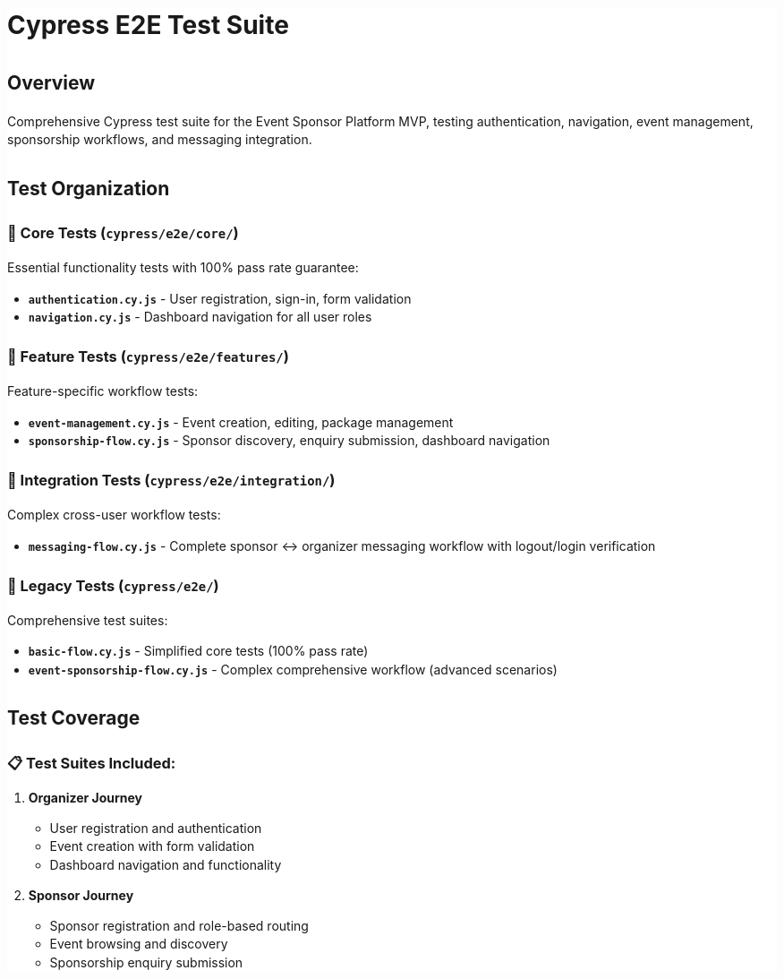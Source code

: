 # Cypress E2E Test Suite

## Overview

Comprehensive Cypress test suite for the Event Sponsor Platform MVP, testing authentication, navigation, event management, sponsorship workflows, and messaging integration.

## Test Organization

### 📁 Core Tests (`cypress/e2e/core/`)

Essential functionality tests with 100% pass rate guarantee:

- **`authentication.cy.js`** - User registration, sign-in, form validation
- **`navigation.cy.js`** - Dashboard navigation for all user roles

### 📁 Feature Tests (`cypress/e2e/features/`)

Feature-specific workflow tests:

- **`event-management.cy.js`** - Event creation, editing, package management
- **`sponsorship-flow.cy.js`** - Sponsor discovery, enquiry submission, dashboard navigation

### 📁 Integration Tests (`cypress/e2e/integration/`)

Complex cross-user workflow tests:

- **`messaging-flow.cy.js`** - Complete sponsor ↔ organizer messaging workflow with logout/login verification

### 📁 Legacy Tests (`cypress/e2e/`)

Comprehensive test suites:

- **`basic-flow.cy.js`** - Simplified core tests (100% pass rate)
- **`event-sponsorship-flow.cy.js`** - Complex comprehensive workflow (advanced scenarios)

## Test Coverage

### 📋 Test Suites Included:

1. **Organizer Journey**

   - User registration and authentication
   - Event creation with form validation
   - Dashboard navigation and functionality

2. **Sponsor Journey**

   - Sponsor registration and role-based routing
   - Event browsing and discovery
   - Sponsorship enquiry submission
